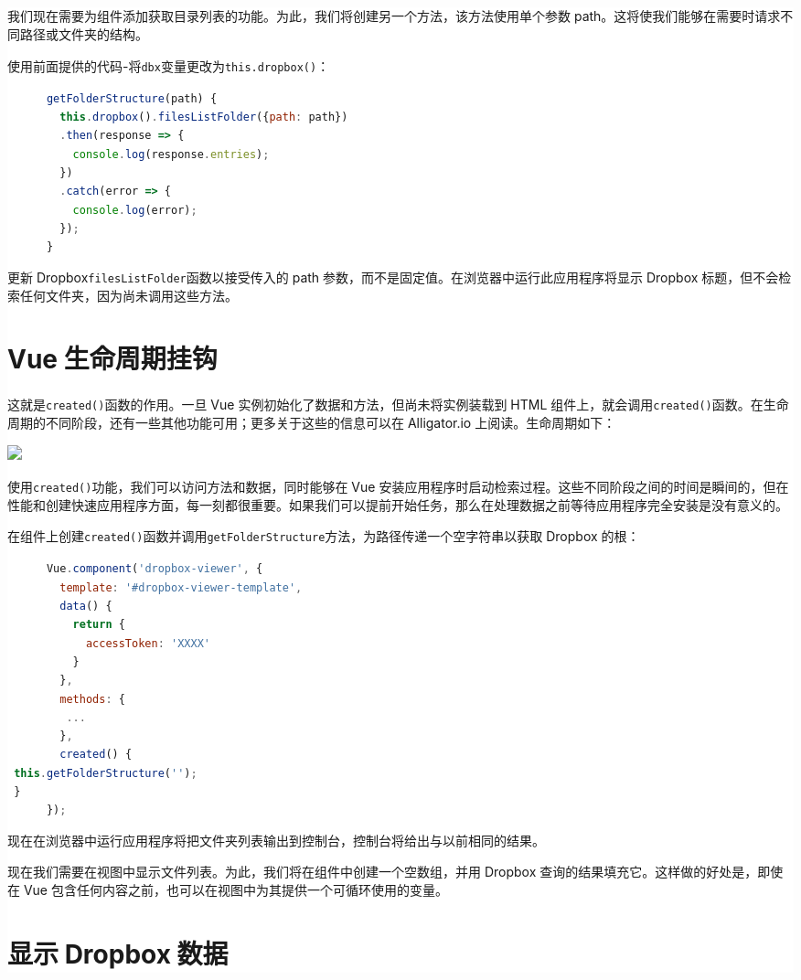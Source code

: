 我们现在需要为组件添加获取目录列表的功能。为此，我们将创建另一个方法，该方法使用单个参数 path。这将使我们能够在需要时请求不同路径或文件夹的结构。

使用前面提供的代码-将`dbx`变量更改为`this.dropbox()`：

```js
      getFolderStructure(path) {
        this.dropbox().filesListFolder({path: path})
        .then(response => {
          console.log(response.entries);
        })
        .catch(error => {
          console.log(error);
        });
      }
```

更新 Dropbox`filesListFolder`函数以接受传入的 path 参数，而不是固定值。在浏览器中运行此应用程序将显示 Dropbox 标题，但不会检索任何文件夹，因为尚未调用这些方法。

# Vue 生命周期挂钩

这就是`created()`函数的作用。一旦 Vue 实例初始化了数据和方法，但尚未将实例装载到 HTML 组件上，就会调用`created()`函数。在生命周期的不同阶段，还有一些其他功能可用；更多关于这些的信息可以在 Alligator.io 上阅读。生命周期如下：

![](assets/02ada895-fdcb-4485-af9c-4c0b4d76c68d.png)

使用`created()`功能，我们可以访问方法和数据，同时能够在 Vue 安装应用程序时启动检索过程。这些不同阶段之间的时间是瞬间的，但在性能和创建快速应用程序方面，每一刻都很重要。如果我们可以提前开始任务，那么在处理数据之前等待应用程序完全安装是没有意义的。

在组件上创建`created()`函数并调用`getFolderStructure`方法，为路径传递一个空字符串以获取 Dropbox 的根：

```js
      Vue.component('dropbox-viewer', {
        template: '#dropbox-viewer-template',  
        data() {
          return {
            accessToken: 'XXXX'
          }
        }, 
        methods: {
         ...
        }, 
        created() {
 this.getFolderStructure('');
 }
      });
```

现在在浏览器中运行应用程序将把文件夹列表输出到控制台，控制台将给出与以前相同的结果。

现在我们需要在视图中显示文件列表。为此，我们将在组件中创建一个空数组，并用 Dropbox 查询的结果填充它。这样做的好处是，即使在 Vue 包含任何内容之前，也可以在视图中为其提供一个可循环使用的变量。

# 显示 Dropbox 数据
